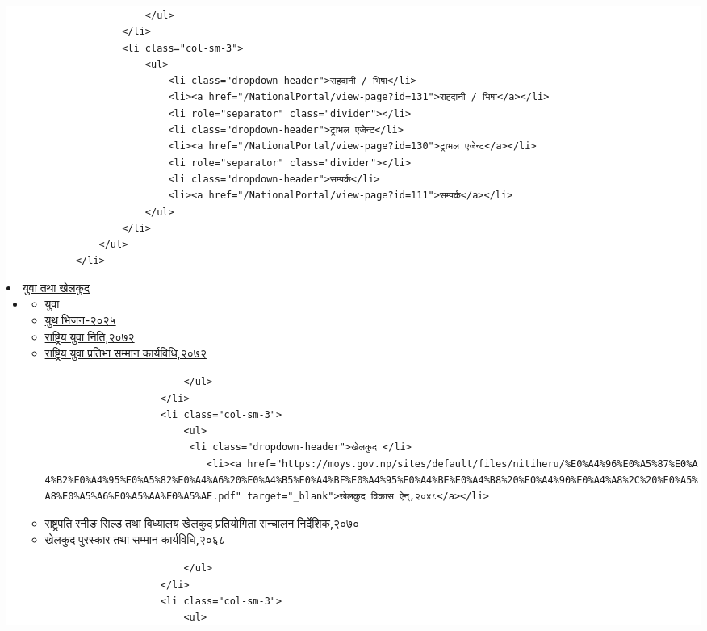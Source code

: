                             </ul>
                        </li>
                        <li class="col-sm-3">
                            <ul>
                                <li class="dropdown-header">राहदानी / भिषा</li>
                                <li><a href="/NationalPortal/view-page?id=131">राहदानी / भिषा</a></li>
                                <li role="separator" class="divider"></li>
                                <li class="dropdown-header">ट्राभल एजेन्ट</li>
                                <li><a href="/NationalPortal/view-page?id=130">ट्राभल एजेन्ट</a></li>
                                <li role="separator" class="divider"></li>
                                <li class="dropdown-header">सम्पर्क</li>
                                <li><a href="/NationalPortal/view-page?id=111">सम्पर्क</a></li>
                            </ul>
                        </li>
                    </ul>
                </li>

   <li class="dropdown menu-large"> <a href="#" class="dropdown-toggle" data-toggle="dropdown">युवा तथा खेलकुद<b class="caret"></b></a>
                    <ul class="dropdown-menu megamenu row">
                        <li class="col-sm-3">
                            <ul>
                               <li class="dropdown-header">युवा</li>
                                <li><a href="https://moys.gov.np/sites/default/files/press/release/Youth%20Vision-2025%20Action%20Plan%202075_0.pdf" target="_blank">युथ भिजन-२०२५</a></li>
                                <li><a href="https://moys.gov.np/sites/default/files/press/release/Yuba%20bullatin%202072_final.pdf" target="_blank">राष्ट्रिय युवा निति,२०७२</a></li>
                                <li><a href="https://moys.gov.np/sites/default/files/nitiheru/khelkud%20saaman%20karyabidhi%202072_0.pdf" target="_blank">राष्ट्रिय युवा प्रतिभा सम्मान कार्यविधि,२०७२ </a></li>

                            </ul>
                        </li>
                        <li class="col-sm-3">
                            <ul>
                             <li class="dropdown-header">खेलकुद </li>
                                <li><a href="https://moys.gov.np/sites/default/files/nitiheru/%E0%A4%96%E0%A5%87%E0%A4%B2%E0%A4%95%E0%A5%82%E0%A4%A6%20%E0%A4%B5%E0%A4%BF%E0%A4%95%E0%A4%BE%E0%A4%B8%20%E0%A4%90%E0%A4%A8%2C%20%E0%A5%A8%E0%A5%A6%E0%A5%AA%E0%A5%AE.pdf" target="_blank">खेलकुद विकास ऐन्,२०४८</a></li>
<li><a href="https://moys.gov.np/sites/default/files/nitiheru/%E0%A4%B0%E0%A4%BE%E0%A4%B7%E0%A5%8D%E0%A4%9F%E0%A5%8D%E0%A4%B0%E0%A4%AA%E0%A4%A4%E0%A4%BF%20%E0%A4%B0%E0%A4%A8%E0%A4%BF%E0%A4%99%20%E0%A4%B6%E0%A4%BF%E0%A4%B2%E0%A5%8D%E0%A4%A1%20%E0%A4%AA%E0%A5%8D%E0%A4%B0%E0%A4%A4%E0%A4%BF%E0%A4%AF%E0%A5%8B%E0%A4%97%E0%A4%BF%E0%A4%A4%E0%A4%BE%20%E0%A4%B8%E0%A4%9E%E0%A5%8D%E0%A4%9A%E0%A4%BE%E0%A4%B2%E0%A4%A8%20%E0%A4%A8%E0%A4%BF%E0%A4%B0%E0%A5%8D%E0%A4%A6%E0%A5%87%E0%A4%B6%E0%A4%BF%E0%A4%95%E0%A4%BE%20%E0%A5%A8%E0%A5%A6%E0%A5%AD%E0%A5%A6.pdf" target="_blank">राष्ट्रपति रनीङ सिल्ड तथा विध्यालय खेलकुद प्रतियोगिता सन्चालन निर्देशिक,२०७०</a></li>
<li><a href="https://moys.gov.np/sites/default/files/nitiheru/%E0%A4%B0%E0%A4%BE%E0%A4%B7%E0%A5%8D%E0%A4%9F%E0%A5%8D%E0%A4%B0%E0%A4%BF%E0%A4%AF%20%20%E0%A4%96%E0%A5%87%E0%A4%B2%E0%A4%95%E0%A5%81%E0%A4%A6%20%E0%A4%AA%E0%A5%8D%E0%A4%B0%E0%A4%A4%E0%A4%BF%E0%A4%AD%E0%A4%BE%20%E0%A4%B8%E0%A4%AE%E0%A5%8D%E0%A4%AE%E0%A4%BE%E0%A4%A8%20%E0%A4%95%E0%A4%BE%E0%A4%B0%E0%A5%8D%E0%A4%AF%E0%A4%B5%E0%A4%BF%E0%A4%A7%E0%A4%BF.pdf" target="_blank">खेलकुद पुरस्कार तथा सम्मान कार्यविधि,२०६८</a></li>

                            </ul>
                        </li>
                        <li class="col-sm-3">
                            <ul>
